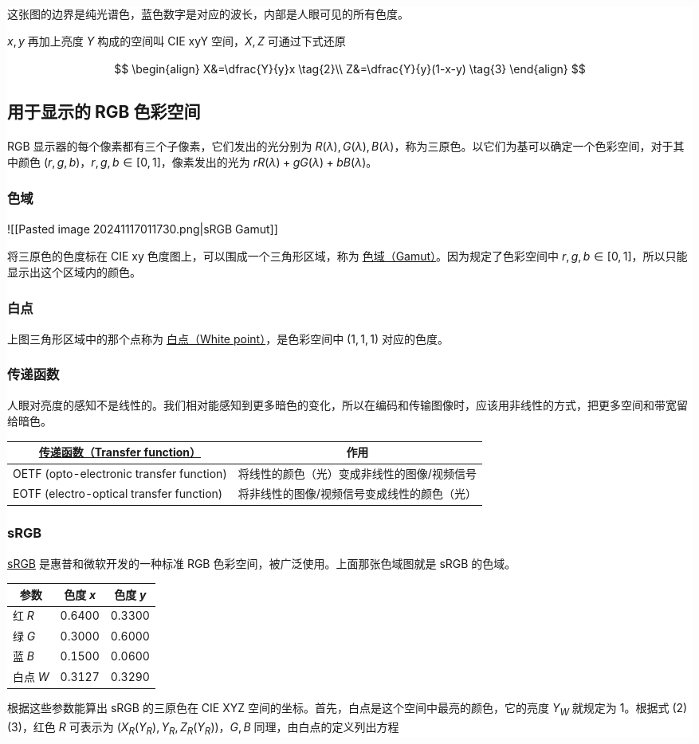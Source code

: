 这张图的边界是纯光谱色，蓝色数字是对应的波长，内部是人眼可见的所有色度。

$x,y$ 再加上亮度 $Y$ 构成的空间叫 CIE xyY 空间，$X,Z$ 可通过下式还原

$$
\begin{align}
X&=\dfrac{Y}{y}x \tag{2}\\
Z&=\dfrac{Y}{y}(1-x-y) \tag{3}
\end{align}
$$

## 用于显示的 RGB 色彩空间

RGB 显示器的每个像素都有三个子像素，它们发出的光分别为 $R(\lambda),G(\lambda),B(\lambda)$，称为三原色。以它们为基可以确定一个色彩空间，对于其中颜色 $(r,g,b)$，$r,g,b \in [0,1]$，像素发出的光为 $rR(\lambda)+gG(\lambda)+bB(\lambda)$。

### 色域

![[Pasted image 20241117011730.png|sRGB Gamut]]

将三原色的色度标在 CIE xy 色度图上，可以围成一个三角形区域，称为 [色域（Gamut）](https://en.wikipedia.org/wiki/Gamut)。因为规定了色彩空间中 $r,g,b \in [0,1]$，所以只能显示出这个区域内的颜色。

### 白点

上图三角形区域中的那个点称为 [白点（White point）](https://en.wikipedia.org/wiki/White_point)，是色彩空间中 $(1,1,1)$ 对应的色度。

### 传递函数

人眼对亮度的感知不是线性的。我们相对能感知到更多暗色的变化，所以在编码和传输图像时，应该用非线性的方式，把更多空间和带宽留给暗色。

| [传递函数（Transfer function）](https://en.wikipedia.org/wiki/Transfer_functions_in_imaging) | 作用                     |
| -------------------------------------------------------------------------------------- | ---------------------- |
| OETF (opto-electronic transfer function)                                               | 将线性的颜色（光）变成非线性的图像/视频信号 |
| EOTF (electro-optical transfer function)                                               | 将非线性的图像/视频信号变成线性的颜色（光） |

### sRGB

[sRGB](https://en.wikipedia.org/wiki/SRGB) 是惠普和微软开发的一种标准 RGB 色彩空间，被广泛使用。上面那张色域图就是 sRGB 的色域。

| 参数    | 色度 $x$   | 色度 $y$   |
| ----- | -------- | -------- |
| 红 $R$  | $0.6400$ | $0.3300$ |
| 绿 $G$  | $0.3000$ | $0.6000$ |
| 蓝 $B$  | $0.1500$ | $0.0600$ |
| 白点 $W$ | $0.3127$ | $0.3290$ |

根据这些参数能算出 sRGB 的三原色在 CIE XYZ 空间的坐标。首先，白点是这个空间中最亮的颜色，它的亮度 $Y_W$ 就规定为 $1$。根据式 $(2)(3)$，红色 $R$ 可表示为 $\left( X_R(Y_R), Y_R, Z_R(Y_R) \right)$，$G,B$ 同理，由白点的定义列出方程
